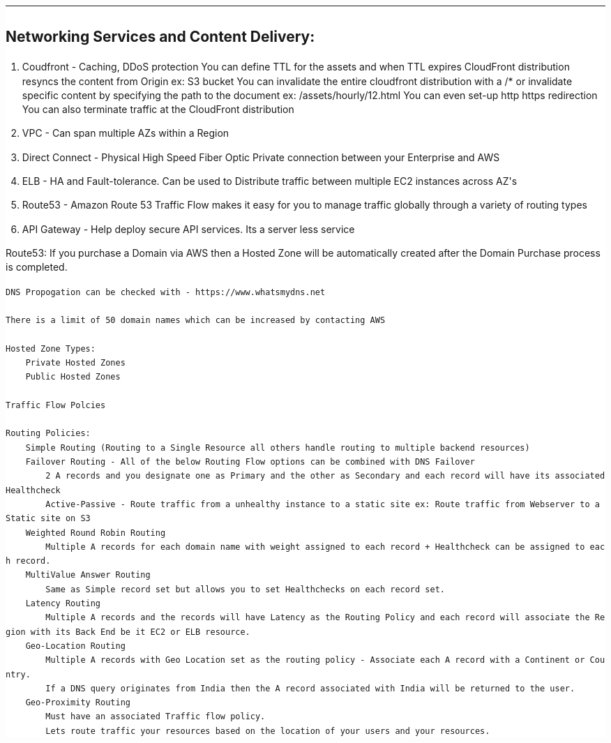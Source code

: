 ---------------------------------------------------------------------------------------------------------------------------------------------------------------------
Networking Services and Content Delivery:
---------------------------------------------------------------------------------------------------------------------------------------------------------------------
1. Coudfront - Caching, DDoS protection
	You can define TTL for the assets and when TTL expires CloudFront distribution resyncs the content from Origin ex: S3 bucket
	You can invalidate the entire cloudfront distribution with a /* or invalidate specific content by specifying the path to the document ex: /assets/hourly/12.html
	You can even set-up http https redirection
	You can also terminate traffic at the CloudFront distribution

2. VPC - Can span multiple AZs within a Region

3. Direct Connect - Physical High Speed Fiber Optic Private connection between your Enterprise and AWS

4. ELB - HA and Fault-tolerance. Can be used to Distribute traffic between multiple EC2 instances across AZ's

5. Route53 - Amazon Route 53 Traffic Flow makes it easy for you to manage traffic globally through a variety of routing types

6. API Gateway - Help deploy secure API services. Its a server less service

Route53:
	If you purchase a Domain via AWS then a Hosted Zone will be automatically created after the Domain Purchase process is completed.

	DNS Propogation can be checked with - https://www.whatsmydns.net

	There is a limit of 50 domain names which can be increased by contacting AWS

	Hosted Zone Types:
		Private Hosted Zones
		Public Hosted Zones

	Traffic Flow Polcies

	Routing Policies:
		Simple Routing (Routing to a Single Resource all others handle routing to multiple backend resources)
		Failover Routing - All of the below Routing Flow options can be combined with DNS Failover
			2 A records and you designate one as Primary and the other as Secondary and each record will have its associated Healthcheck
			Active-Passive - Route traffic from a unhealthy instance to a static site ex: Route traffic from Webserver to a Static site on S3
		Weighted Round Robin Routing
			Multiple A records for each domain name with weight assigned to each record + Healthcheck can be assigned to each record.
		MultiValue Answer Routing
			Same as Simple record set but allows you to set Healthchecks on each record set.
		Latency Routing
			Multiple A records and the records will have Latency as the Routing Policy and each record will associate the Region with its Back End be it EC2 or ELB resource.
		Geo-Location Routing
			Multiple A records with Geo Location set as the routing policy - Associate each A record with a Continent or Country.
			If a DNS query originates from India then the A record associated with India will be returned to the user.
		Geo-Proximity Routing
			Must have an associated Traffic flow policy.
			Lets route traffic your resources based on the location of your users and your resources.
